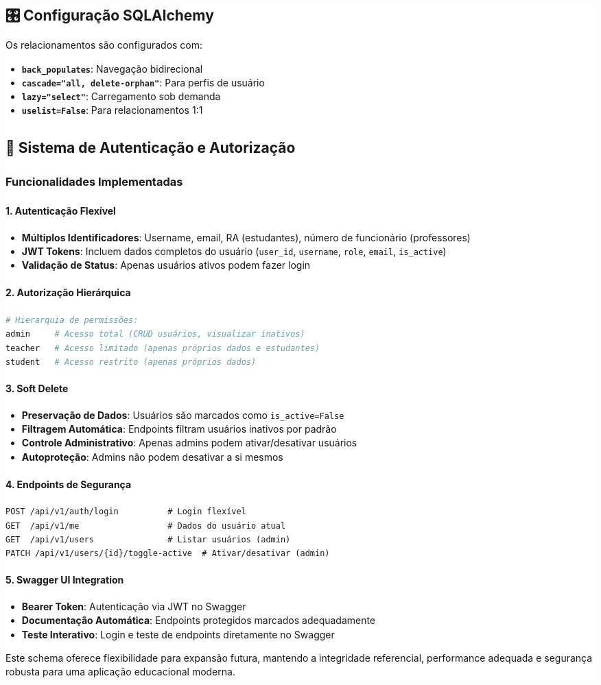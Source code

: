 ## 🎛️ Configuração SQLAlchemy

Os relacionamentos são configurados com:
- **`back_populates`**: Navegação bidirecional
- **`cascade="all, delete-orphan"`**: Para perfis de usuário
- **`lazy="select"`**: Carregamento sob demanda
- **`uselist=False`**: Para relacionamentos 1:1

## 🔐 Sistema de Autenticação e Autorização

### Funcionalidades Implementadas

#### 1. **Autenticação Flexível**
- **Múltiplos Identificadores**: Username, email, RA (estudantes), número de funcionário (professores)
- **JWT Tokens**: Incluem dados completos do usuário (`user_id`, `username`, `role`, `email`, `is_active`)
- **Validação de Status**: Apenas usuários ativos podem fazer login

#### 2. **Autorização Hierárquica**
```python
# Hierarquia de permissões:
admin     # Acesso total (CRUD usuários, visualizar inativos)
teacher   # Acesso limitado (apenas próprios dados e estudantes)
student   # Acesso restrito (apenas próprios dados)
```

#### 3. **Soft Delete**
- **Preservação de Dados**: Usuários são marcados como `is_active=False`
- **Filtragem Automática**: Endpoints filtram usuários inativos por padrão
- **Controle Administrativo**: Apenas admins podem ativar/desativar usuários
- **Autoproteção**: Admins não podem desativar a si mesmos

#### 4. **Endpoints de Segurança**
```http
POST /api/v1/auth/login          # Login flexível
GET  /api/v1/me                  # Dados do usuário atual
GET  /api/v1/users               # Listar usuários (admin)
PATCH /api/v1/users/{id}/toggle-active  # Ativar/desativar (admin)
```

#### 5. **Swagger UI Integration**
- **Bearer Token**: Autenticação via JWT no Swagger
- **Documentação Automática**: Endpoints protegidos marcados adequadamente
- **Teste Interativo**: Login e teste de endpoints diretamente no Swagger

Este schema oferece flexibilidade para expansão futura, mantendo a integridade referencial, performance adequada e segurança robusta para uma aplicação educacional moderna.